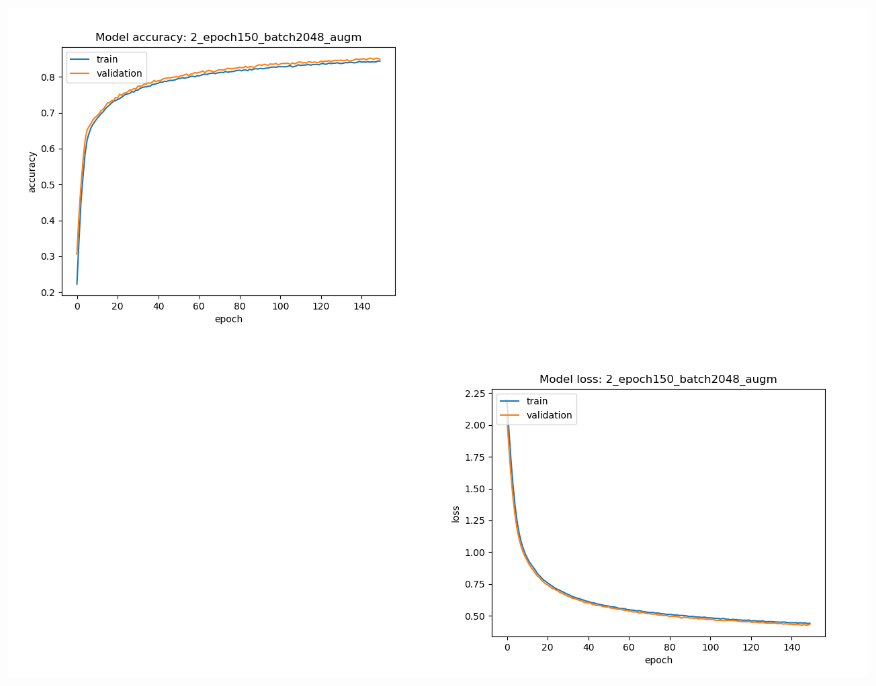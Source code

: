 <p align="left"><img width=50% src="/app/cnn/results/models/readme/history_2_epoch150_batch2048_augm_accuracy.png"></p>
<p align="right"><img width=50% src="/app/cnn/results/models/readme/history_2_epoch150_batch2048_augm_losses.png"></p>
